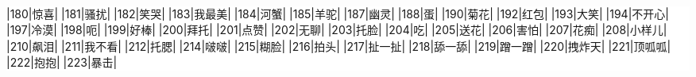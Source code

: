 |180|惊喜|
|181|骚扰|
|182|笑哭|
|183|我最美|
|184|河蟹|
|185|羊驼|
|187|幽灵|
|188|蛋|
|190|菊花|
|192|红包|
|193|大笑|
|194|不开心|
|197|冷漠|
|198|呃|
|199|好棒|
|200|拜托|
|201|点赞|
|202|无聊|
|203|托脸|
|204|吃|
|205|送花|
|206|害怕|
|207|花痴|
|208|小样儿|
|210|飙泪|
|211|我不看|
|212|托腮|
|214|啵啵|
|215|糊脸|
|216|拍头|
|217|扯一扯|
|218|舔一舔|
|219|蹭一蹭|
|220|拽炸天|
|221|顶呱呱|
|222|抱抱|
|223|暴击|